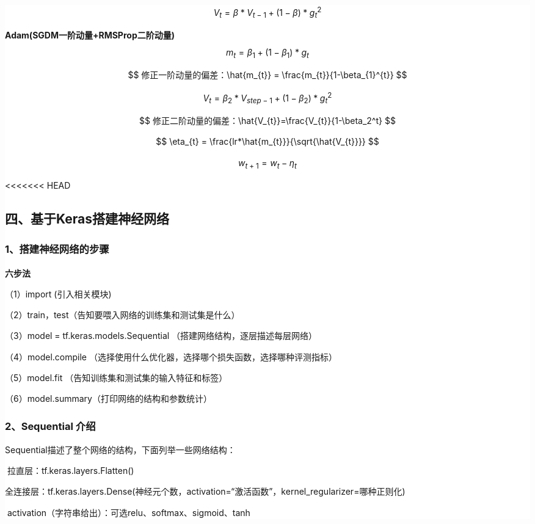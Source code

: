 $$
V_{t}=\beta*V_{t-1} + (1 - \beta)*g_{t}^2
$$

**Adam(SGDM一阶动量+RMSProp二阶动量)**
$$
m_{t} = \beta_{1} + (1-\beta_{1})*g_{t}
$$

$$
修正一阶动量的偏差：\hat{m_{t}} = \frac{m_{t}}{1-\beta_{1}^{t}}
$$

$$
V_{t} = \beta_{2} * V_{step-1} + (1-\beta_{2})*g_{t}^{2}
$$

$$
修正二阶动量的偏差：\hat{V_{t}}=\frac{V_{t}}{1-\beta_2^t}
$$

$$
\eta_{t} = \frac{lr*\hat{m_{t}}}{\sqrt{\hat{V_{t}}}}
$$

$$
w_{t+1} = w_{t} - \eta_{t}
$$

<<<<<<< HEAD
## 四、基于Keras搭建神经网络

### 1、搭建神经网络的步骤

**六步法**

（1）import (引入相关模块)

（2）train，test（告知要喂入网络的训练集和测试集是什么）

（3）model = tf.keras.models.Sequential （搭建网络结构，逐层描述每层网络）

（4）model.compile （选择使用什么优化器，选择哪个损失函数，选择哪种评测指标）

（5）model.fit （告知训练集和测试集的输入特征和标签）

（6）model.summary（打印网络的结构和参数统计）

### 2、Sequential 介绍

Sequential描述了整个网络的结构，下面列举一些网络结构：

​    拉直层：tf.keras.layers.Flatten()

​    全连接层：tf.keras.layers.Dense(神经元个数，activation=“激活函数”，kernel_regularizer=哪种正则化)

​    activation（字符串给出）：可选relu、softmax、sigmoid、tanh
